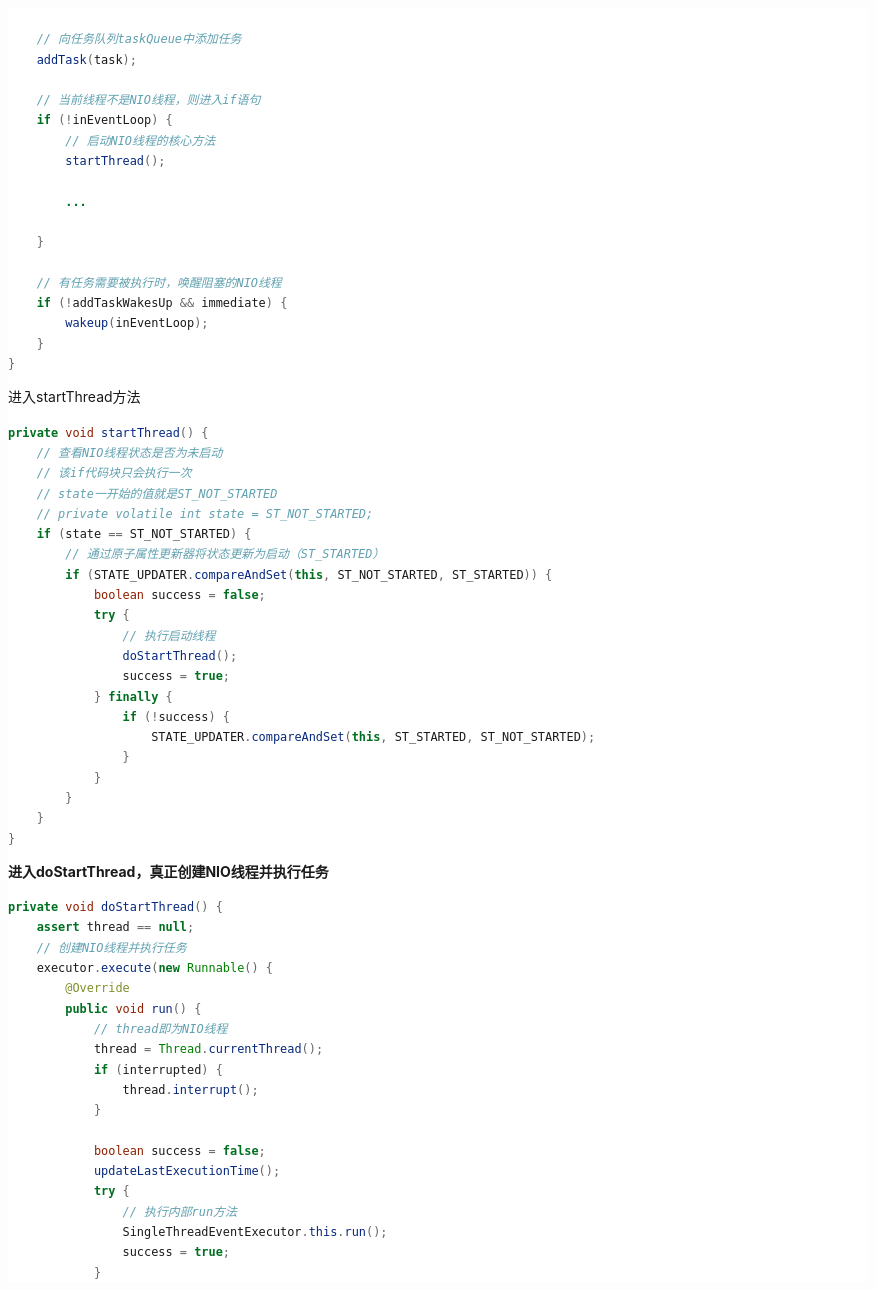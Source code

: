 ```java
    
    // 向任务队列taskQueue中添加任务
    addTask(task);
    
    // 当前线程不是NIO线程，则进入if语句
    if (!inEventLoop) {
        // 启动NIO线程的核心方法
        startThread();
        
        ...
        
    }
	
    // 有任务需要被执行时，唤醒阻塞的NIO线程
    if (!addTaskWakesUp && immediate) {
        wakeup(inEventLoop);
    }
}
```
进入startThread方法
```java
private void startThread() {
    // 查看NIO线程状态是否为未启动
    // 该if代码块只会执行一次
    // state一开始的值就是ST_NOT_STARTED
    // private volatile int state = ST_NOT_STARTED;
    if (state == ST_NOT_STARTED) {
        // 通过原子属性更新器将状态更新为启动（ST_STARTED）
        if (STATE_UPDATER.compareAndSet(this, ST_NOT_STARTED, ST_STARTED)) {
            boolean success = false;
            try {
                // 执行启动线程
                doStartThread();
                success = true;
            } finally {
                if (!success) {
                    STATE_UPDATER.compareAndSet(this, ST_STARTED, ST_NOT_STARTED);
                }
            }
        }
    }
}
```
**进入doStartThread，真正创建NIO线程并执行任务**
```java
private void doStartThread() {
    assert thread == null;
    // 创建NIO线程并执行任务
    executor.execute(new Runnable() {
        @Override
        public void run() {
            // thread即为NIO线程
            thread = Thread.currentThread();
            if (interrupted) {
                thread.interrupt();
            }

            boolean success = false;
            updateLastExecutionTime();
            try {
                // 执行内部run方法
                SingleThreadEventExecutor.this.run();
                success = true;
            } 
```